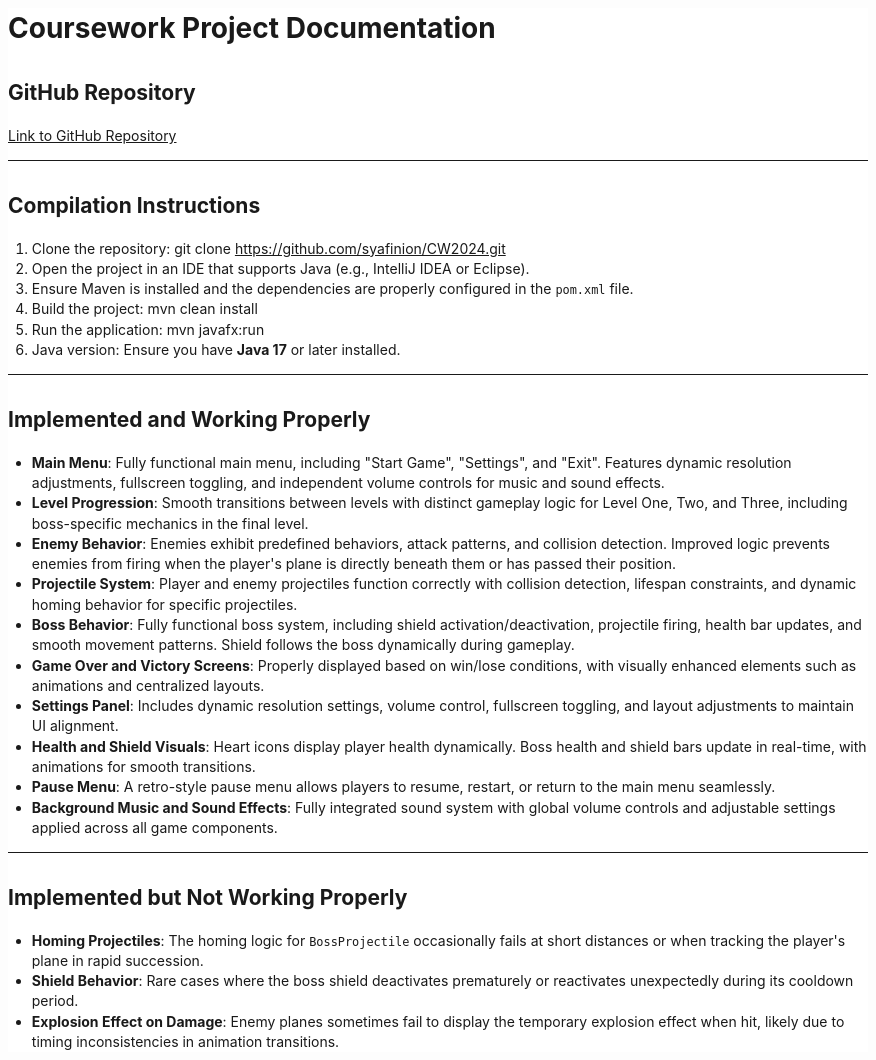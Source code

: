 # Coursework Project Documentation

## GitHub Repository
[Link to GitHub Repository](https://github.com/syafinion/CW2024)

---

## Compilation Instructions
1. Clone the repository:
git clone https://github.com/syafinion/CW2024.git
2. Open the project in an IDE that supports Java (e.g., IntelliJ IDEA or Eclipse).
3. Ensure Maven is installed and the dependencies are properly configured in the `pom.xml` file.
4. Build the project: mvn clean install
5. Run the application: mvn javafx:run
6. Java version: Ensure you have **Java 17** or later installed.

---

## Implemented and Working Properly
- **Main Menu**: Fully functional main menu, including "Start Game", "Settings", and "Exit". Features dynamic resolution adjustments, fullscreen toggling, and independent volume controls for music and sound effects.
- **Level Progression**: Smooth transitions between levels with distinct gameplay logic for Level One, Two, and Three, including boss-specific mechanics in the final level.
- **Enemy Behavior**: Enemies exhibit predefined behaviors, attack patterns, and collision detection. Improved logic prevents enemies from firing when the player's plane is directly beneath them or has passed their position.
- **Projectile System**: Player and enemy projectiles function correctly with collision detection, lifespan constraints, and dynamic homing behavior for specific projectiles.
- **Boss Behavior**: Fully functional boss system, including shield activation/deactivation, projectile firing, health bar updates, and smooth movement patterns. Shield follows the boss dynamically during gameplay.
- **Game Over and Victory Screens**: Properly displayed based on win/lose conditions, with visually enhanced elements such as animations and centralized layouts.
- **Settings Panel**: Includes dynamic resolution settings, volume control, fullscreen toggling, and layout adjustments to maintain UI alignment.
- **Health and Shield Visuals**: Heart icons display player health dynamically. Boss health and shield bars update in real-time, with animations for smooth transitions.
- **Pause Menu**: A retro-style pause menu allows players to resume, restart, or return to the main menu seamlessly.
- **Background Music and Sound Effects**: Fully integrated sound system with global volume controls and adjustable settings applied across all game components.

---

## Implemented but Not Working Properly
- **Homing Projectiles**: The homing logic for `BossProjectile` occasionally fails at short distances or when tracking the player's plane in rapid succession.
- **Shield Behavior**: Rare cases where the boss shield deactivates prematurely or reactivates unexpectedly during its cooldown period.
- **Explosion Effect on Damage**: Enemy planes sometimes fail to display the temporary explosion effect when hit, likely due to timing inconsistencies in animation transitions.
